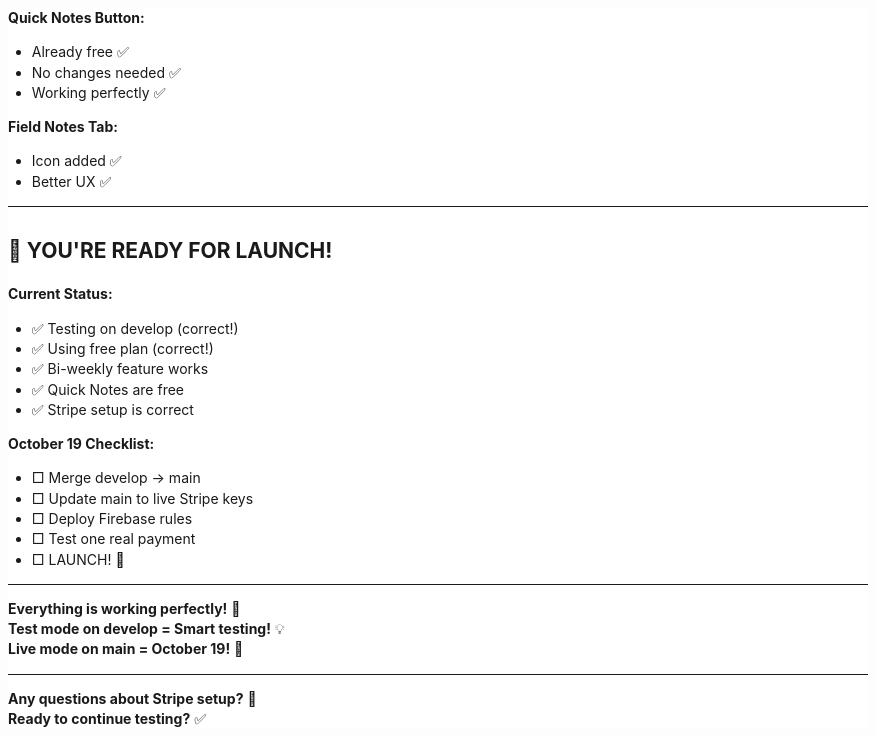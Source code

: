 **Quick Notes Button:**
- Already free ✅
- No changes needed ✅
- Working perfectly ✅

**Field Notes Tab:**
- Icon added ✅
- Better UX ✅

---

## 🚀 **YOU'RE READY FOR LAUNCH!**

**Current Status:**
- ✅ Testing on develop (correct!)
- ✅ Using free plan (correct!)
- ✅ Bi-weekly feature works
- ✅ Quick Notes are free
- ✅ Stripe setup is correct

**October 19 Checklist:**
- □ Merge develop → main
- □ Update main to live Stripe keys
- □ Deploy Firebase rules
- □ Test one real payment
- □ LAUNCH! 🎂

---

**Everything is working perfectly!** 🎉  
**Test mode on develop = Smart testing!** 💡  
**Live mode on main = October 19!** 🚀

---

**Any questions about Stripe setup?** 🤔  
**Ready to continue testing?** ✅
